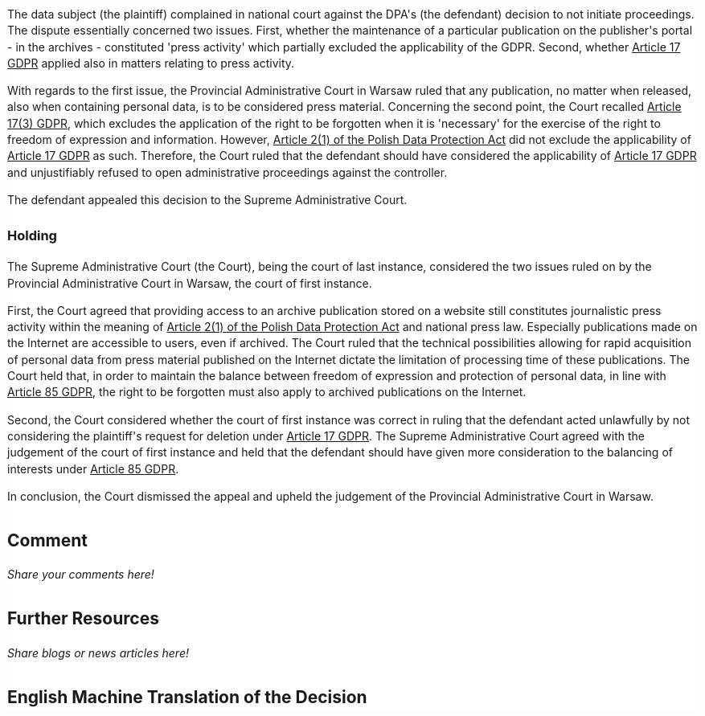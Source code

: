 The data subject (the plaintiff) complained in national court against the DPA's (the defendant) decision to not initiate proceedings. The dispute essentially concerned two issues. First, whether the maintenance of a particular publication on the publisher's portal - in the archives - constituted 'press activity' which partially excluded the applicability of the GDPR. Second, whether [Article 17 GDPR](/index.php?title=Article_17_GDPR "Article 17 GDPR") applied also in matters relating to press activity.

With regards to the first issue, the Provincial Administrative Court in Warsaw ruled that any publication, no matter when released, also when containing personal data, is to be considered press material. Concerning the second point, the Court recalled [Article 17(3) GDPR](/index.php?title=Article_17_GDPR#3 "Article 17 GDPR"), which excludes the application of the right to be forgotten when it is 'necessary' for the exercise of the right to freedom of expression and information. However, [Article 2(1) of the Polish Data Protection Act](https://lexlege.pl/ochr-danych-osob/art-2/) did not exclude the applicability of [Article 17 GDPR](/index.php?title=Article_17_GDPR "Article 17 GDPR") as such. Therefore, the Court ruled that the defendant should have considered the applicability of [Article 17 GDPR](/index.php?title=Article_17_GDPR "Article 17 GDPR") and unjustifiably refused to open administrative proceedings against the controller.

The defendant appealed this decision to the Supreme Administrative Court.

### Holding

The Supreme Administrative Court (the Court), being the court of last instance, considered the two issues ruled on by the Provincial Administrative Court in Warsaw, the court of first instance.

First, the Court agreed that providing access to an archive publication stored on a website still constitutes journalistic press activity within the meaning of [Article 2(1) of the Polish Data Protection Act](https://lexlege.pl/ochr-danych-osob/art-2/) and national press law. Especially publications made on the Internet are accessible to users, even if archived. The Court ruled that the technical possibilities allowing for rapid acquisition of personal data from press material published on the Internet dictate the limitation of processing time of these publications. The Court held that, in order to maintain the balance between freedom of expression and protection of personal data, in line with [Article 85 GDPR](/index.php?title=Article_85_GDPR "Article 85 GDPR"), the right to be forgotten must also apply to archived publications on the Internet.

Second, the Court considered whether the court of first instance was correct in ruling that the defendant acted unlawfully by not considering the plaintiff's request for deletion under [Article 17 GDPR](/index.php?title=Article_17_GDPR "Article 17 GDPR"). The Supreme Administrative Court agreed with the judgement of the court of first instance and held that the defendant should have given more consideration to the balancing of interests under [Article 85 GDPR](/index.php?title=Article_85_GDPR "Article 85 GDPR").

In conclusion, the Court dismissed the appeal and upheld the judgement of the Provincial Administrative Court in Warsaw.

## Comment

_Share your comments here!_

## Further Resources

_Share blogs or news articles here!_

## English Machine Translation of the Decision
